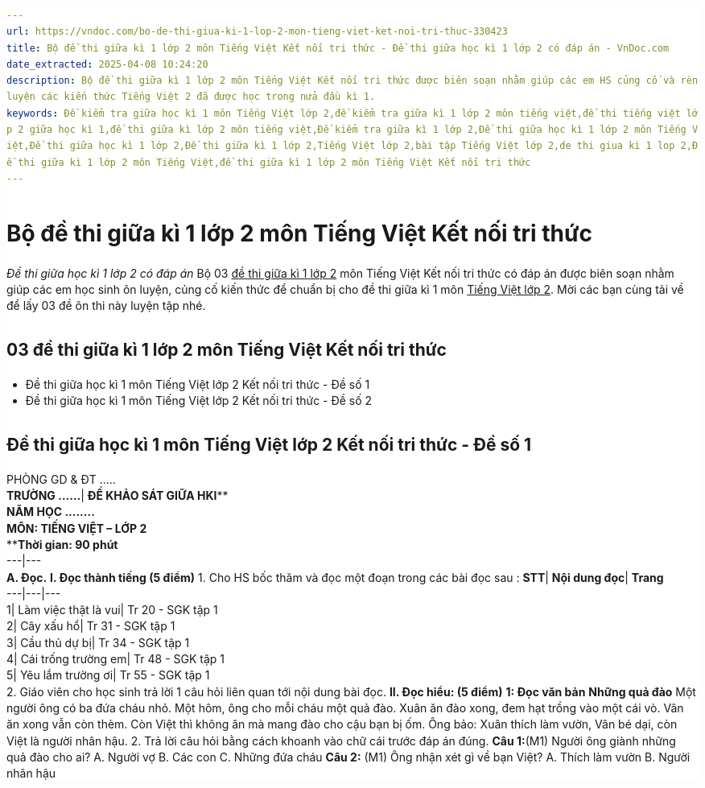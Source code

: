 ```yaml
---
url: https://vndoc.com/bo-de-thi-giua-ki-1-lop-2-mon-tieng-viet-ket-noi-tri-thuc-330423
title: Bộ đề thi giữa kì 1 lớp 2 môn Tiếng Việt Kết nối tri thức - Đề thi giữa học kì 1 lớp 2 có đáp án - VnDoc.com
date_extracted: 2025-04-08 10:24:20
description: Bộ đề thi giữa kì 1 lớp 2 môn Tiếng Việt Kết nối tri thức được biên soạn nhằm giúp các em HS củng cố và rèn luyện các kiến thức Tiếng Việt 2 đã được học trong nửa đầu kì 1.
keywords: Đề kiểm tra giữa học kì 1 môn Tiếng Việt lớp 2,đề kiểm tra giữa kì 1 lớp 2 môn tiếng việt,đề thi tiếng việt lớp 2 giữa học kì 1,đề thi giữa kì lớp 2 môn tiếng việt,Đề kiểm tra giữa kì 1 lớp 2,Đề thi giữa học kì 1 lớp 2 môn Tiếng Việt,Đề thi giữa học kì 1 lớp 2,Đề thi giữa kì 1 lớp 2,Tiếng Việt lớp 2,bài tập Tiếng Việt lớp 2,de thi giua ki 1 lop 2,Đề thi giữa kì 1 lớp 2 môn Tiếng Việt,đề thi giữa kì 1 lớp 2 môn Tiếng Việt Kết nối tri thức
---
```


# Bộ đề thi giữa kì 1 lớp 2 môn Tiếng Việt Kết nối tri thức
 _Đề thi giữa học kì 1 lớp 2 có đáp án_
Bộ 03 [đề thi giữa kì 1 lớp 2](<https://vndoc.com/de-thi-giua-ki-1-lop2>) môn Tiếng Việt Kết nối tri thức có đáp án được biên soạn nhằm giúp các em học sinh ôn luyện, củng cố kiến thức để chuẩn bị cho đề thi giữa kì 1 môn [Tiếng Việt lớp 2](<https://vndoc.com/tieng-viet-lop2>). Mời các bạn cùng tải về để lấy 03 đề ôn thi này luyện tập nhé.
## 03 đề thi giữa kì 1 lớp 2 môn Tiếng Việt Kết nối tri thức
  * Đề thi giữa học kì 1 môn Tiếng Việt lớp 2 Kết nối tri thức - Đề số 1
  * Đề thi giữa học kì 1 môn Tiếng Việt lớp 2 Kết nối tri thức - Đề số 2

## **Đề thi giữa học kì 1 môn Tiếng Việt lớp 2 Kết nối tri thức - Đề số 1**
PHÒNG GD & ĐT .....  
**TRƯỜNG ……**| **ĐỀ KHẢO SÁT GIỮA HKI****  
****NĂM HỌC ........****  
****MÔN: TIẾNG VIỆT – LỚP 2****  
****Thời gian: 90 phút**  
---|---  
**A. Đọc.**
**I. Đọc thành tiếng \(5 điểm\)**
1\. Cho HS bốc thăm và đọc một đoạn trong các bài đọc sau :
**STT**| **Nội dung đọc**| **Trang**  
---|---|---  
1| Làm việc thật là vui| Tr 20 - SGK tập 1  
2| Cây xấu hổ| Tr 31 - SGK tập 1  
3| Cầu thủ dự bị| Tr 34 - SGK tập 1  
4| Cái trống trường em| Tr 48 - SGK tập 1  
5| Yêu lắm trường ơi| Tr 55 - SGK tập 1  
2\. Giáo viên cho học sinh trả lời 1 câu hỏi liên quan tới nội dung bài đọc.
**II. Đọc hiểu: \(5 điểm\)**
**1: Đọc văn bản**
**Những quả đào**
Một người ông có ba đứa cháu nhỏ. Một hôm, ông cho mỗi cháu một quả đào. Xuân ăn đào xong, đem hạt trồng vào một cái vò. Vân ăn xong vẫn còn thèm. Còn Việt thì không ăn mà mang đào cho cậu bạn bị ốm. Ông bảo: Xuân thích làm vườn, Vân bé dại, còn Việt là người nhân hậu.
2\. Trả lời câu hỏi bằng cách khoanh vào chữ cái trước đáp án đúng.
**Câu 1:**\(M1\) Người ông giành những quả đào cho ai?
A. Người vợ
B. Các con
C. Những đứa cháu
**Câu 2:** \(M1\) Ông nhận xét gì về bạn Việt?
A. Thích làm vườn
B. Người nhân hậu